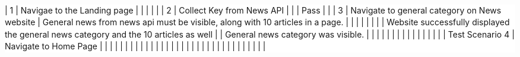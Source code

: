 | 1               | Navigae to the Landing page                                                                                  |                                                                                                                                   |                                                                                                           |           |                                                                                                                                      |
| 2               | Collect Key from News API                                                                                    |                                                                                                                                   |                                                                                                           | Pass      |                                                                                                                                      |
| 3               | Navigate to general category on News website                                                                 | General news from news api must be visible, along with 10 articles in a page.                                                     |                                                                                                           |           |                                                                                                                                      |
|                 |                                                                                                              |                                                                                                                                   | Website successfully displayed the general news category and the 10 articles as well                      |           | General news category was visible.                                                                                                   |
|                 |                                                                                                              |                                                                                                                                   |                                                                                                           |           |                                                                                                                                      |
|                 |                                                                                                              |                                                                                                                                   |                                                                                                           |           |                                                                                                                                      |
| Test Scenario 4 | Navigate to Home Page                                                                                        |                                                                                                                                   |                                                                                                           |           |                                                                                                                                      |
|                 |                                                                                                              |                                                                                                                                   |                                                                                                           |           |                                                                                                                                      |
|                 |                                                                                                              |                                                                                                                                   |                                                                                                           |           |                                                                                                                                      |
|                 |                                                                                                              |                                                                                                                                   |                                                                                                           |           |                                                                                                                                      |
|                 |                                                                                                              |                                                                                                                                   |                                                                                                           |           |                                                                                                                                      |
